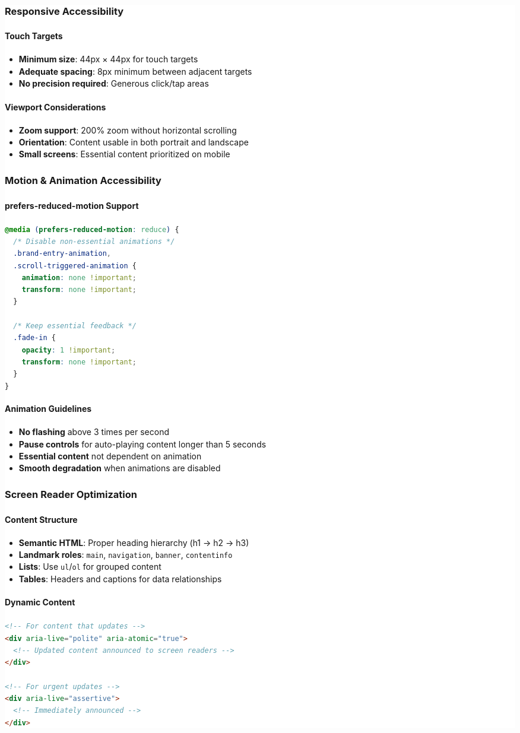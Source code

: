 ### Responsive Accessibility

#### Touch Targets
- **Minimum size**: 44px × 44px for touch targets
- **Adequate spacing**: 8px minimum between adjacent targets
- **No precision required**: Generous click/tap areas

#### Viewport Considerations
- **Zoom support**: 200% zoom without horizontal scrolling
- **Orientation**: Content usable in both portrait and landscape
- **Small screens**: Essential content prioritized on mobile

### Motion & Animation Accessibility

#### prefers-reduced-motion Support

```css
@media (prefers-reduced-motion: reduce) {
  /* Disable non-essential animations */
  .brand-entry-animation,
  .scroll-triggered-animation {
    animation: none !important;
    transform: none !important;
  }

  /* Keep essential feedback */
  .fade-in {
    opacity: 1 !important;
    transform: none !important;
  }
}
```

#### Animation Guidelines
- **No flashing** above 3 times per second
- **Pause controls** for auto-playing content longer than 5 seconds
- **Essential content** not dependent on animation
- **Smooth degradation** when animations are disabled

### Screen Reader Optimization

#### Content Structure
- **Semantic HTML**: Proper heading hierarchy (h1 → h2 → h3)
- **Landmark roles**: `main`, `navigation`, `banner`, `contentinfo`
- **Lists**: Use `ul`/`ol` for grouped content
- **Tables**: Headers and captions for data relationships

#### Dynamic Content

```html
<!-- For content that updates -->
<div aria-live="polite" aria-atomic="true">
  <!-- Updated content announced to screen readers -->
</div>

<!-- For urgent updates -->
<div aria-live="assertive">
  <!-- Immediately announced -->
</div>
```
